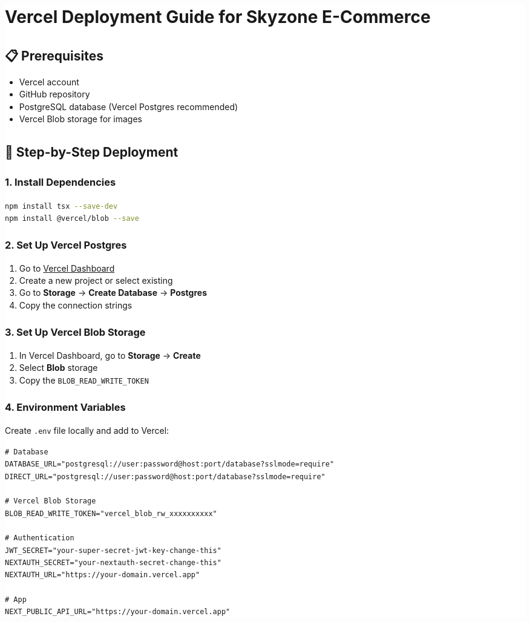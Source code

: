 # Vercel Deployment Guide for Skyzone E-Commerce

## 📋 Prerequisites

- Vercel account
- GitHub repository
- PostgreSQL database (Vercel Postgres recommended)
- Vercel Blob storage for images

## 🚀 Step-by-Step Deployment

### 1. Install Dependencies

```bash
npm install tsx --save-dev
npm install @vercel/blob --save
```

### 2. Set Up Vercel Postgres

1. Go to [Vercel Dashboard](https://vercel.com/dashboard)
2. Create a new project or select existing
3. Go to **Storage** → **Create Database** → **Postgres**
4. Copy the connection strings

### 3. Set Up Vercel Blob Storage

1. In Vercel Dashboard, go to **Storage** → **Create**
2. Select **Blob** storage
3. Copy the `BLOB_READ_WRITE_TOKEN`

### 4. Environment Variables

Create `.env` file locally and add to Vercel:

```env
# Database
DATABASE_URL="postgresql://user:password@host:port/database?sslmode=require"
DIRECT_URL="postgresql://user:password@host:port/database?sslmode=require"

# Vercel Blob Storage
BLOB_READ_WRITE_TOKEN="vercel_blob_rw_xxxxxxxxxx"

# Authentication
JWT_SECRET="your-super-secret-jwt-key-change-this"
NEXTAUTH_SECRET="your-nextauth-secret-change-this"
NEXTAUTH_URL="https://your-domain.vercel.app"

# App
NEXT_PUBLIC_API_URL="https://your-domain.vercel.app"
```
